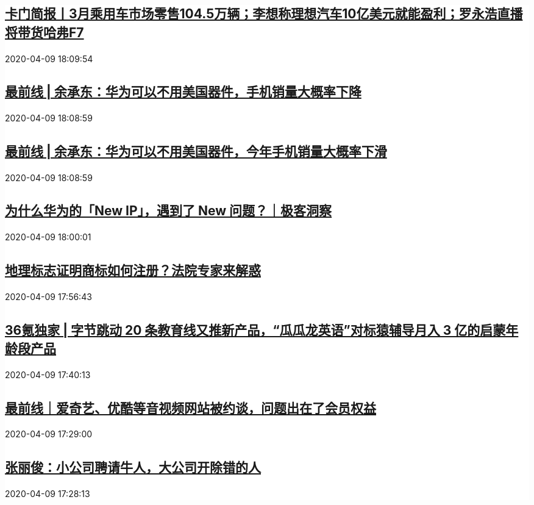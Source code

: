 ## <a href="http://36kr.com/p/5310299.html?ktm_source=feed" target="_blank">卡门简报丨3月乘用车市场零售104.5万辆；李想称理想汽车10亿美元就能盈利；罗永浩直播将带货哈弗F7</a>
2020-04-09 18:09:54 
## <a href="http://36kr.com/p/5310180.html?ktm_source=feed" target="_blank">最前线 | 余承东：华为可以不用美国器件，手机销量大概率下降</a>
2020-04-09 18:08:59 
## <a href="http://36kr.com/p/5310180.html?ktm_source=feed" target="_blank">最前线 | 余承东：华为可以不用美国器件，今年手机销量大概率下滑</a>
2020-04-09 18:08:59 
## <a href="http://www.geekpark.net/news/258146" target="_blank">为什么华为的「New IP」，遇到了 New 问题？｜极客洞察</a>
2020-04-09 18:00:01 
## <a href="http://www.36kr.com/p/5310291.html?ktm_source=feed" target="_blank">地理标志证明商标如何注册？法院专家来解惑</a>
2020-04-09 17:56:43 
## <a href="http://36kr.com/p/5307763.html?ktm_source=feed" target="_blank">36氪独家 | 字节跳动 20 条教育线又推新产品，“瓜瓜龙英语”对标猿辅导月入 3 亿的启蒙年龄段产品</a>
2020-04-09 17:40:13 
## <a href="http://www.36kr.com/p/5310264.html?ktm_source=feed" target="_blank">最前线｜爱奇艺、优酷等音视频网站被约谈，问题出在了会员权益</a>
2020-04-09 17:29:00 
## <a href="http://www.36kr.com/p/5310248.html?ktm_source=feed" target="_blank">张丽俊：小公司聘请牛人，大公司开除错的人</a>
2020-04-09 17:28:13 
